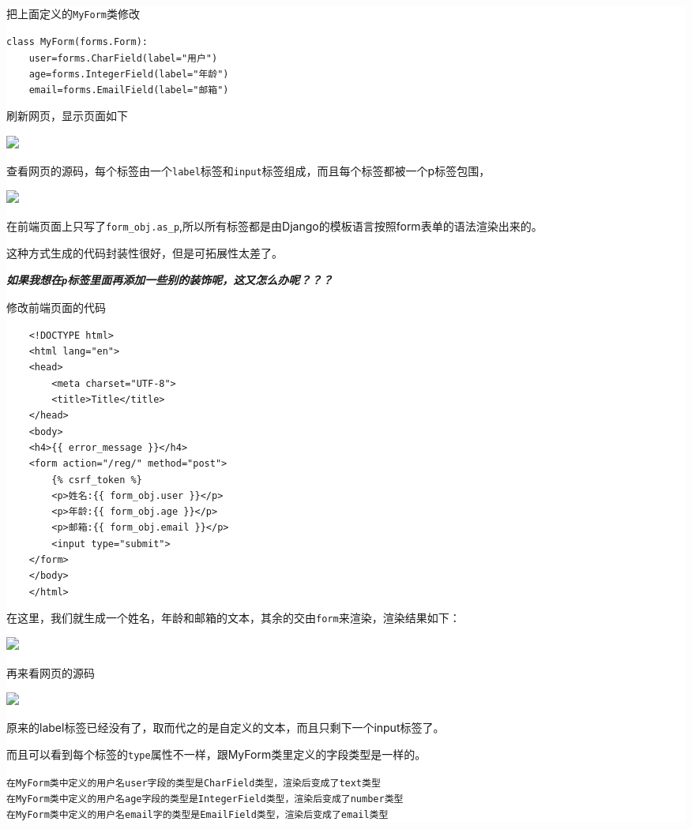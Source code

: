 把上面定义的`MyForm`类修改

    class MyForm(forms.Form):
        user=forms.CharField(label="用户")
        age=forms.IntegerField(label="年龄")
        email=forms.EmailField(label="邮箱")

刷新网页，显示页面如下

![](http://images2017.cnblogs.com/blog/1133627/201710/1133627-20171006180203646-575572104.png)

查看网页的源码，每个标签由一个`label`标签和`input`标签组成，而且每个标签都被一个p标签包围，

![](http://images2017.cnblogs.com/blog/1133627/201710/1133627-20171006180215161-887620643.png)

在前端页面上只写了`form_obj.as_p`,所以所有标签都是由Django的模板语言按照form表单的语法渲染出来的。

这种方式生成的代码封装性很好，但是可拓展性太差了。

***如果我想在`p`标签里面再添加一些别的装饰呢，这又怎么办呢？？？***

修改前端页面的代码

        <!DOCTYPE html>
        <html lang="en">
        <head>
            <meta charset="UTF-8">
            <title>Title</title>
        </head>
        <body>
        <h4>{{ error_message }}</h4>
        <form action="/reg/" method="post">
            {% csrf_token %}
            <p>姓名:{{ form_obj.user }}</p>
            <p>年龄:{{ form_obj.age }}</p>
            <p>邮箱:{{ form_obj.email }}</p>
            <input type="submit">
        </form>
        </body>
        </html>
        
在这里，我们就生成一个姓名，年龄和邮箱的文本，其余的交由`form`来渲染，渲染结果如下：

![](http://images2017.cnblogs.com/blog/1133627/201710/1133627-20171006180232005-2025464132.png)

再来看网页的源码

![](http://images2017.cnblogs.com/blog/1133627/201710/1133627-20171006180244021-1768863560.png)

原来的label标签已经没有了，取而代之的是自定义的文本，而且只剩下一个input标签了。

而且可以看到每个标签的`type`属性不一样，跟MyForm类里定义的字段类型是一样的。

    在MyForm类中定义的用户名user字段的类型是CharField类型，渲染后变成了text类型
    在MyForm类中定义的用户名age字段的类型是IntegerField类型，渲染后变成了number类型
    在MyForm类中定义的用户名email字的类型是EmailField类型，渲染后变成了email类型
